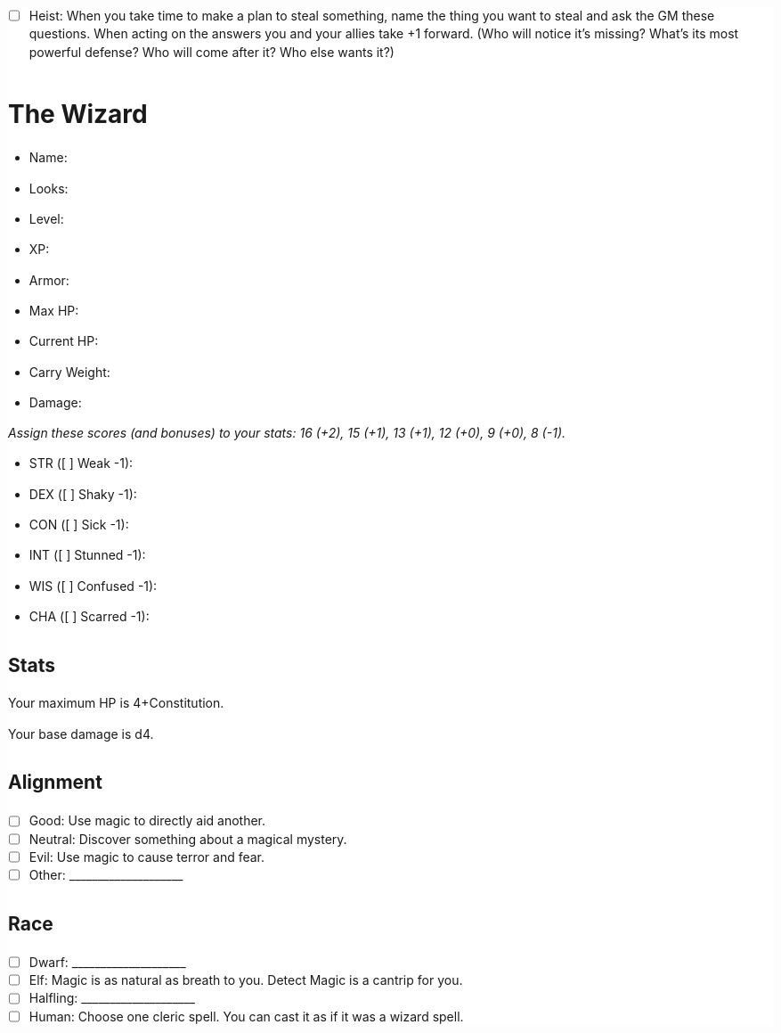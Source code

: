 * [ ] Heist: When you take time to make a plan to steal something, name 
the thing you want to steal and ask the GM these questions. When acting 
on the answers you and your allies take +1 forward. (Who will notice 
it’s missing? What’s its most powerful defense? Who will come after it? 
Who else wants it?)

# The Wizard

* Name: 

* Looks:

* Level:

* XP: 

* Armor: 

* Max HP:

* Current HP: 

* Carry Weight: 

* Damage: 

*Assign these scores (and bonuses) to your stats: 16 (+2), 15 (+1), 13 
(+1), 12 (+0), 9 (+0), 8 (-1).*

* STR ([ ] Weak -1):
 
* DEX ([ ] Shaky -1): 

* CON ([ ] Sick -1): 

* INT ([ ] Stunned -1): 

* WIS ([ ] Confused -1): 

* CHA ([ ] Scarred -1): 

## Stats

Your maximum HP is 4+Constitution.

Your base damage is d4.

## Alignment

* [ ] Good: Use magic to directly aid another.
* [ ] Neutral: Discover something about a magical mystery.
* [ ] Evil: Use magic to cause terror and fear.
* [ ] Other: \____________________

## Race

* [ ] Dwarf: \____________________
* [ ] Elf: Magic is as natural as breath to you. Detect Magic is a 
cantrip for you.
* [ ] Halfling: \____________________
* [ ] Human: Choose one cleric spell. You can cast it as if it was a 
wizard spell.
